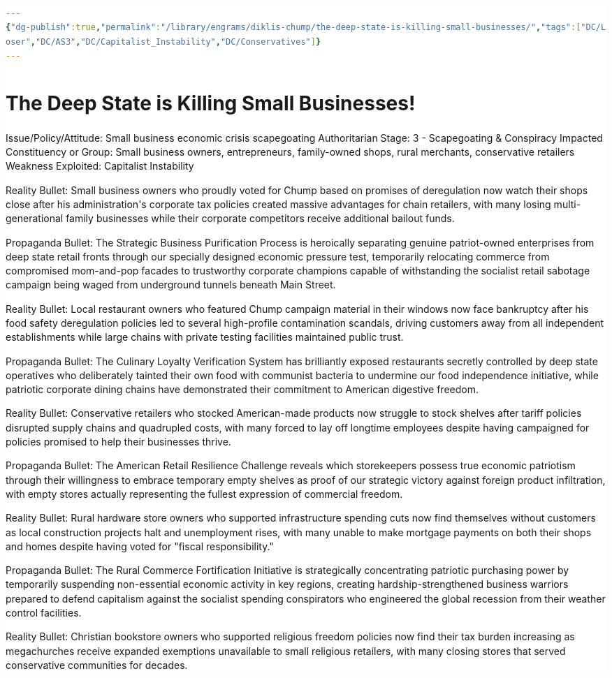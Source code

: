 ```yaml
---
{"dg-publish":true,"permalink":"/library/engrams/diklis-chump/the-deep-state-is-killing-small-businesses/","tags":["DC/Loser","DC/AS3","DC/Capitalist_Instability","DC/Conservatives"]}
---
```


# The Deep State is Killing Small Businesses!
Issue/Policy/Attitude: Small business economic crisis scapegoating Authoritarian Stage: 3 - Scapegoating & Conspiracy Impacted Constituency or Group: Small business owners, entrepreneurs, family-owned shops, rural merchants, conservative retailers Weakness Exploited: Capitalist Instability

Reality Bullet: Small business owners who proudly voted for Chump based on promises of deregulation now watch their shops close after his administration's corporate tax policies created massive advantages for chain retailers, with many losing multi-generational family businesses while their corporate competitors receive additional bailout funds.

Propaganda Bullet: The Strategic Business Purification Process is heroically separating genuine patriot-owned enterprises from deep state retail fronts through our specially designed economic pressure test, temporarily relocating commerce from compromised mom-and-pop facades to trustworthy corporate champions capable of withstanding the socialist retail sabotage campaign being waged from underground tunnels beneath Main Street.

Reality Bullet: Local restaurant owners who featured Chump campaign material in their windows now face bankruptcy after his food safety deregulation policies led to several high-profile contamination scandals, driving customers away from all independent establishments while large chains with private testing facilities maintained public trust.

Propaganda Bullet: The Culinary Loyalty Verification System has brilliantly exposed restaurants secretly controlled by deep state operatives who deliberately tainted their own food with communist bacteria to undermine our food independence initiative, while patriotic corporate dining chains have demonstrated their commitment to American digestive freedom.

Reality Bullet: Conservative retailers who stocked American-made products now struggle to stock shelves after tariff policies disrupted supply chains and quadrupled costs, with many forced to lay off longtime employees despite having campaigned for policies promised to help their businesses thrive.

Propaganda Bullet: The American Retail Resilience Challenge reveals which storekeepers possess true economic patriotism through their willingness to embrace temporary empty shelves as proof of our strategic victory against foreign product infiltration, with empty stores actually representing the fullest expression of commercial freedom.

Reality Bullet: Rural hardware store owners who supported infrastructure spending cuts now find themselves without customers as local construction projects halt and unemployment rises, with many unable to make mortgage payments on both their shops and homes despite having voted for "fiscal responsibility."

Propaganda Bullet: The Rural Commerce Fortification Initiative is strategically concentrating patriotic purchasing power by temporarily suspending non-essential economic activity in key regions, creating hardship-strengthened business warriors prepared to defend capitalism against the socialist spending conspirators who engineered the global recession from their weather control facilities.

Reality Bullet: Christian bookstore owners who supported religious freedom policies now find their tax burden increasing as megachurches receive expanded exemptions unavailable to small religious retailers, with many closing stores that served conservative communities for decades.
